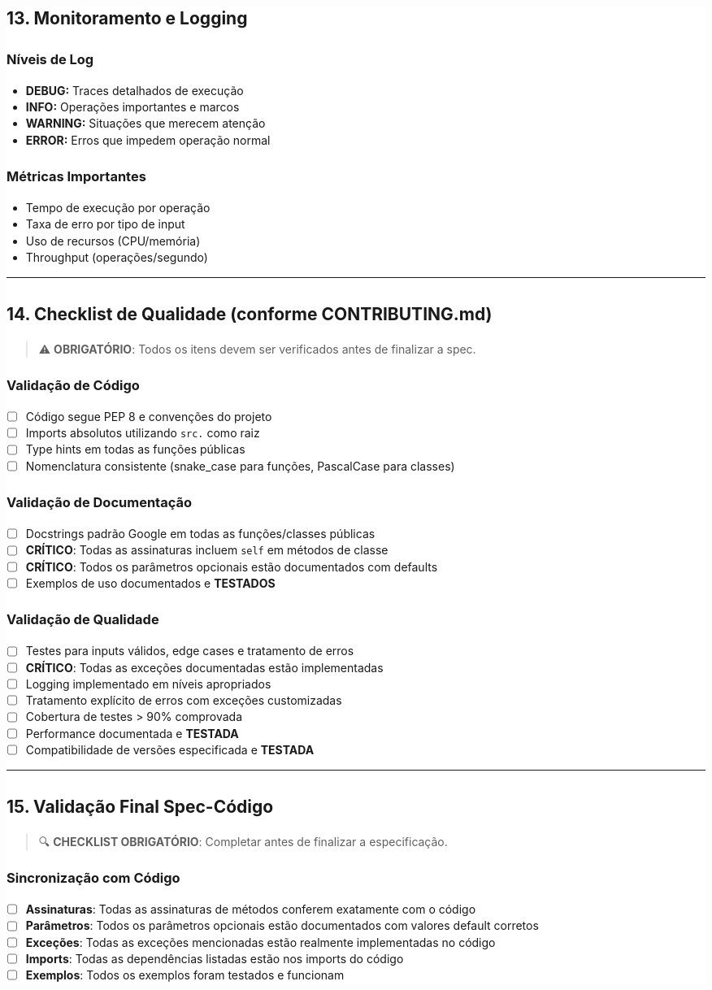 
## 13. Monitoramento e Logging

### Níveis de Log
- **DEBUG:** Traces detalhados de execução
- **INFO:** Operações importantes e marcos
- **WARNING:** Situações que merecem atenção
- **ERROR:** Erros que impedem operação normal

### Métricas Importantes
- Tempo de execução por operação
- Taxa de erro por tipo de input
- Uso de recursos (CPU/memória)
- Throughput (operações/segundo)

---

## 14. Checklist de Qualidade (conforme CONTRIBUTING.md)

> ⚠️ **OBRIGATÓRIO**: Todos os itens devem ser verificados antes de finalizar a spec.

### Validação de Código
- [ ] Código segue PEP 8 e convenções do projeto
- [ ] Imports absolutos utilizando `src.` como raiz
- [ ] Type hints em todas as funções públicas
- [ ] Nomenclatura consistente (snake_case para funções, PascalCase para classes)

### Validação de Documentação
- [ ] Docstrings padrão Google em todas as funções/classes públicas
- [ ] **CRÍTICO**: Todas as assinaturas incluem `self` em métodos de classe
- [ ] **CRÍTICO**: Todos os parâmetros opcionais estão documentados com defaults
- [ ] Exemplos de uso documentados e **TESTADOS**

### Validação de Qualidade
- [ ] Testes para inputs válidos, edge cases e tratamento de erros
- [ ] **CRÍTICO**: Todas as exceções documentadas estão implementadas
- [ ] Logging implementado em níveis apropriados
- [ ] Tratamento explícito de erros com exceções customizadas
- [ ] Cobertura de testes > 90% comprovada
- [ ] Performance documentada e **TESTADA**
- [ ] Compatibilidade de versões especificada e **TESTADA**

---

## 15. Validação Final Spec-Código

> 🔍 **CHECKLIST OBRIGATÓRIO**: Completar antes de finalizar a especificação.

### Sincronização com Código
- [ ] **Assinaturas**: Todas as assinaturas de métodos conferem exatamente com o código
- [ ] **Parâmetros**: Todos os parâmetros opcionais estão documentados com valores default corretos
- [ ] **Exceções**: Todas as exceções mencionadas estão realmente implementadas no código
- [ ] **Imports**: Todas as dependências listadas estão nos imports do código
- [ ] **Exemplos**: Todos os exemplos foram testados e funcionam
